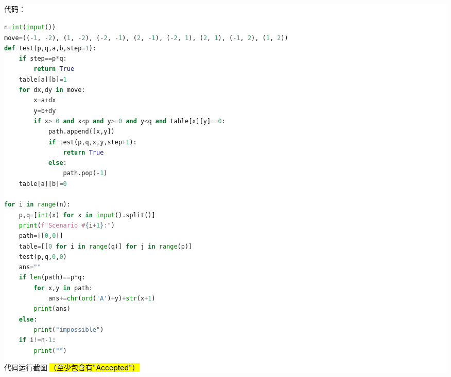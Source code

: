 代码：

```python
n=int(input())
move=((-1, -2), (1, -2), (-2, -1), (2, -1), (-2, 1), (2, 1), (-1, 2), (1, 2))
def test(p,q,a,b,step=1):
    if step==p*q:
        return True
    table[a][b]=1
    for dx,dy in move:
        x=a+dx
        y=b+dy
        if x>=0 and x<p and y>=0 and y<q and table[x][y]==0:
            path.append([x,y])
            if test(p,q,x,y,step+1):
                return True
            else:
                path.pop(-1)
    table[a][b]=0
        
for i in range(n):
    p,q=[int(x) for x in input().split()]
    print(f"Scenario #{i+1}:")
    path=[[0,0]]
    table=[[0 for i in range(q)] for j in range(p)]
    test(p,q,0,0)
    ans=""
    if len(path)==p*q:
        for x,y in path:
            ans+=chr(ord('A')+y)+str(x+1)
        print(ans)
    else:
        print("impossible")
    if i!=n-1:
        print("")
```



代码运行截图 <mark>（至少包含有"Accepted"）</mark>
